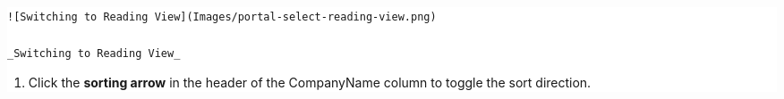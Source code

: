 	![Switching to Reading View](Images/portal-select-reading-view.png)
	
	_Switching to Reading View_
	 
1. Click the **sorting arrow** in the header of the CompanyName column to toggle the sort direction.
